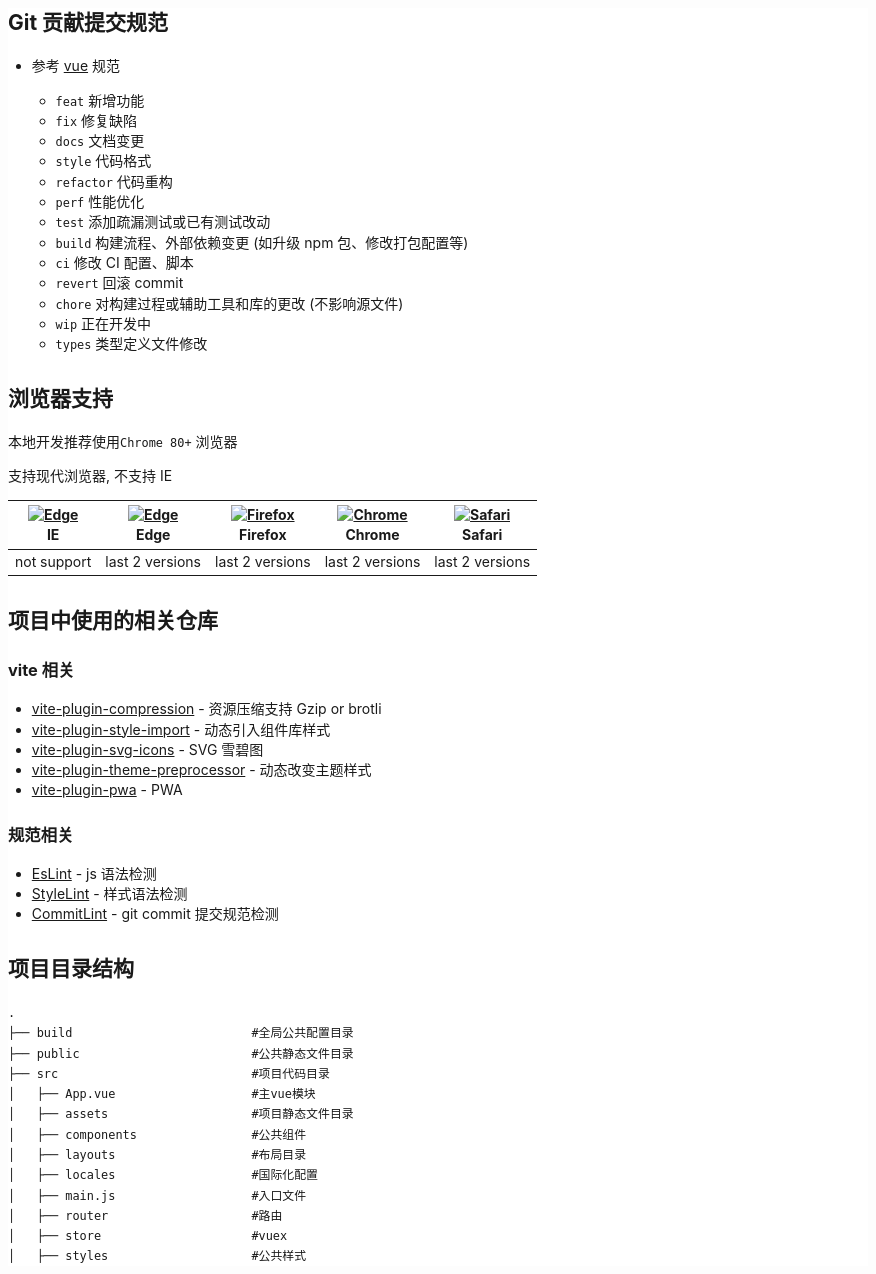## Git 贡献提交规范

- 参考 [vue](https://github.com/vuejs/vue/blob/dev/.github/COMMIT_CONVENTION.md) 规范

  - `feat` 新增功能
  - `fix` 修复缺陷
  - `docs` 文档变更
  - `style` 代码格式
  - `refactor` 代码重构
  - `perf` 性能优化
  - `test` 添加疏漏测试或已有测试改动
  - `build` 构建流程、外部依赖变更 (如升级 npm 包、修改打包配置等)
  - `ci` 修改 CI 配置、脚本
  - `revert` 回滚 commit
  - `chore` 对构建过程或辅助工具和库的更改 (不影响源文件)
  - `wip` 正在开发中
  - `types` 类型定义文件修改

## 浏览器支持

本地开发推荐使用`Chrome 80+` 浏览器

支持现代浏览器, 不支持 IE

| [<img src="https://raw.githubusercontent.com/alrra/browser-logos/master/src/edge/edge_48x48.png" alt=" Edge" width="24px" height="24px" />](http://godban.github.io/browsers-support-badges/)</br>IE | [<img src="https://raw.githubusercontent.com/alrra/browser-logos/master/src/edge/edge_48x48.png" alt=" Edge" width="24px" height="24px" />](http://godban.github.io/browsers-support-badges/)</br>Edge | [<img src="https://raw.githubusercontent.com/alrra/browser-logos/master/src/firefox/firefox_48x48.png" alt="Firefox" width="24px" height="24px" />](http://godban.github.io/browsers-support-badges/)</br>Firefox | [<img src="https://raw.githubusercontent.com/alrra/browser-logos/master/src/chrome/chrome_48x48.png" alt="Chrome" width="24px" height="24px" />](http://godban.github.io/browsers-support-badges/)</br>Chrome | [<img src="https://raw.githubusercontent.com/alrra/browser-logos/master/src/safari/safari_48x48.png" alt="Safari" width="24px" height="24px" />](http://godban.github.io/browsers-support-badges/)</br>Safari |
| :-: | :-: | :-: | :-: | :-: |
| not support | last 2 versions | last 2 versions | last 2 versions | last 2 versions |

## 项目中使用的相关仓库

### vite 相关

- [vite-plugin-compression](https://github.com/anncwb/vite-plugin-compression/) - 资源压缩支持 Gzip or brotli
- [vite-plugin-style-import](https://github.com/anncwb/vite-plugin-style-import/) - 动态引入组件库样式
- [vite-plugin-svg-icons](https://github.com/anncwb/vite-plugin-svg-icons/) - SVG 雪碧图
- [vite-plugin-theme-preprocessor](https://github.com/GitOfZGT/vite-plugin-theme-preprocessor/) - 动态改变主题样式
- [vite-plugin-pwa](https://vite-plugin-pwa.netlify.app/) - PWA

### 规范相关

- [EsLint](https://eslint.org/) - js 语法检测
- [StyleLint](https://stylelint.io/) - 样式语法检测
- [CommitLint](https://commitlint.js.org/#/) - git commit 提交规范检测

## 项目目录结构

```base
.
├── build                         #全局公共配置目录
├── public                        #公共静态文件目录
├── src                           #项目代码目录
│   ├── App.vue                   #主vue模块
│   ├── assets                    #项目静态文件目录
│   ├── components                #公共组件
│   ├── layouts                   #布局目录
│   ├── locales                   #国际化配置
│   ├── main.js                   #入口文件
│   ├── router                    #路由
│   ├── store                     #vuex
│   ├── styles                    #公共样式
```